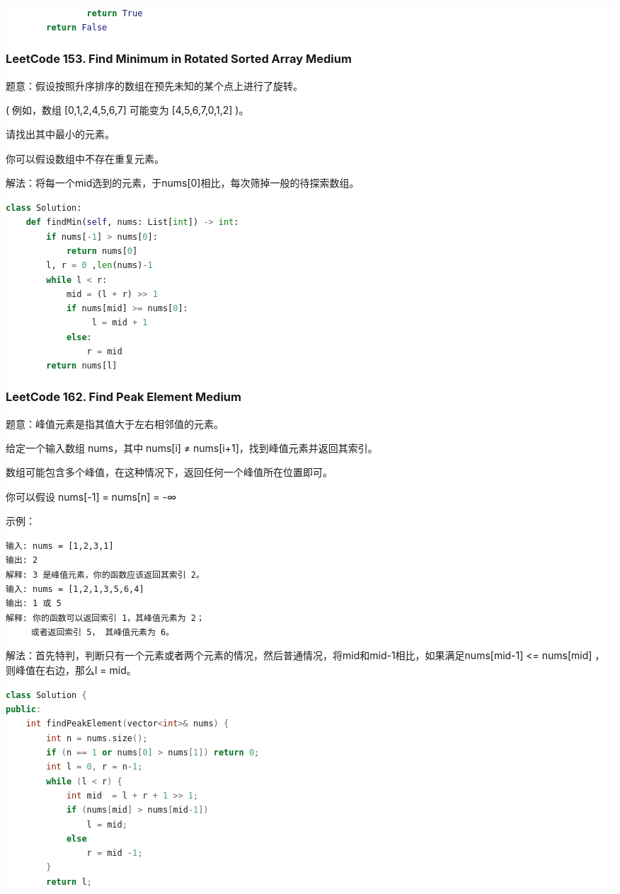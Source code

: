 ```python
                return True
        return False
```

### LeetCode 153. Find Minimum in Rotated Sorted Array Medium

题意：假设按照升序排序的数组在预先未知的某个点上进行了旋转。

( 例如，数组 [0,1,2,4,5,6,7] 可能变为 [4,5,6,7,0,1,2] )。

请找出其中最小的元素。

你可以假设数组中不存在重复元素。

解法：将每一个mid选到的元素，于nums[0]相比，每次筛掉一般的待探索数组。

```python
class Solution:
    def findMin(self, nums: List[int]) -> int:
        if nums[-1] > nums[0]:
            return nums[0]
        l, r = 0 ,len(nums)-1
        while l < r:
            mid = (l + r) >> 1
            if nums[mid] >= nums[0]:
                 l = mid + 1
            else:
                r = mid
        return nums[l]
```

### LeetCode 162. Find Peak Element Medium

题意：峰值元素是指其值大于左右相邻值的元素。

给定一个输入数组 nums，其中 nums[i] ≠ nums[i+1]，找到峰值元素并返回其索引。

数组可能包含多个峰值，在这种情况下，返回任何一个峰值所在位置即可。

你可以假设 nums[-1] = nums[n] = -∞

示例：

    输入: nums = [1,2,3,1]
    输出: 2
    解释: 3 是峰值元素，你的函数应该返回其索引 2。
    输入: nums = [1,2,1,3,5,6,4]
    输出: 1 或 5 
    解释: 你的函数可以返回索引 1，其峰值元素为 2；
         或者返回索引 5， 其峰值元素为 6。

解法：首先特判，判断只有一个元素或者两个元素的情况，然后普通情况，将mid和mid-1相比，如果满足nums[mid-1] <= nums[mid] ，则峰值在右边，那么l = mid。

```cpp
class Solution {
public:
    int findPeakElement(vector<int>& nums) {
        int n = nums.size();
        if (n == 1 or nums[0] > nums[1]) return 0;
        int l = 0, r = n-1;
        while (l < r) {
            int mid  = l + r + 1 >> 1;
            if (nums[mid] > nums[mid-1]) 
                l = mid;
            else
                r = mid -1;
        }
        return l;
```